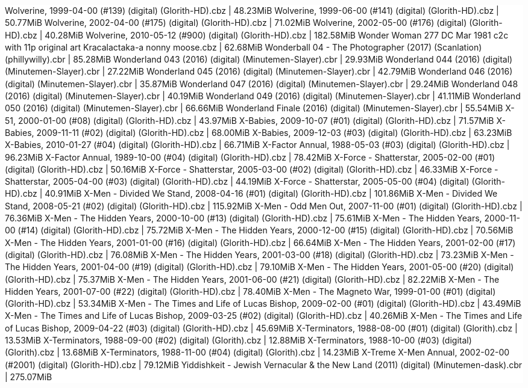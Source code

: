 Wolverine, 1999-04-00 (#139) (digital) (Glorith-HD).cbz | 48.23MiB
Wolverine, 1999-06-00 (#141) (digital) (Glorith-HD).cbz | 50.77MiB
Wolverine, 2002-04-00 (#175) (digital) (Glorith-HD).cbz | 71.02MiB
Wolverine, 2002-05-00 (#176) (digital) (Glorith-HD).cbz | 40.28MiB
Wolverine, 2010-05-12 (#900) (digital) (Glorith-HD).cbz | 182.58MiB
Wonder Woman 277 DC Mar 1981 c2c with 11p original art Kracalactaka-a nonny moose.cbz | 62.68MiB
Wonderball 04 - The Photographer (2017) (Scanlation) (phillywilly).cbr | 85.28MiB
Wonderland 043 (2016) (digital) (Minutemen-Slayer).cbr | 29.93MiB
Wonderland 044 (2016) (digital) (Minutemen-Slayer).cbr | 27.22MiB
Wonderland 045 (2016) (digital) (Minutemen-Slayer).cbr | 42.79MiB
Wonderland 046 (2016) (digital) (Minutemen-Slayer).cbr | 35.87MiB
Wonderland 047 (2016) (digital) (Minutemen-Slayer).cbr | 29.24MiB
Wonderland 048 (2016) (digital) (Minutemen-Slayer).cbr | 40.19MiB
Wonderland 049 (2016) (digital) (Minutemen-Slayer).cbr | 41.11MiB
Wonderland 050 (2016) (digital) (Minutemen-Slayer).cbr | 66.66MiB
Wonderland Finale (2016) (digital) (Minutemen-Slayer).cbr | 55.54MiB
X-51, 2000-01-00 (#08) (digital) (Glorith-HD).cbz | 43.97MiB
X-Babies, 2009-10-07 (#01) (digital) (Glorith-HD).cbz | 71.57MiB
X-Babies, 2009-11-11 (#02) (digital) (Glorith-HD).cbz | 68.00MiB
X-Babies, 2009-12-03 (#03) (digital) (Glorith-HD).cbz | 63.23MiB
X-Babies, 2010-01-27 (#04) (digital) (Glorith-HD).cbz | 66.71MiB
X-Factor Annual, 1988-05-03 (#03) (digital) (Glorith-HD).cbz | 96.23MiB
X-Factor Annual, 1989-10-00 (#04) (digital) (Glorith-HD).cbz | 78.42MiB
X-Force - Shatterstar, 2005-02-00 (#01) (digital) (Glorith-HD).cbz | 50.16MiB
X-Force - Shatterstar, 2005-03-00 (#02) (digital) (Glorith-HD).cbz | 46.33MiB
X-Force - Shatterstar, 2005-04-00 (#03) (digital) (Glorith-HD).cbz | 44.19MiB
X-Force - Shatterstar, 2005-05-00 (#04) (digital) (Glorith-HD).cbz | 40.91MiB
X-Men - Divided We Stand, 2008-04-16 (#01) (digital) (Glorith-HD).cbz | 101.86MiB
X-Men - Divided We Stand, 2008-05-21 (#02) (digital) (Glorith-HD).cbz | 115.92MiB
X-Men - Odd Men Out, 2007-11-00 (#01) (digital) (Glorith-HD).cbz | 76.36MiB
X-Men - The Hidden Years, 2000-10-00 (#13) (digital) (Glorith-HD).cbz | 75.61MiB
X-Men - The Hidden Years, 2000-11-00 (#14) (digital) (Glorith-HD).cbz | 75.72MiB
X-Men - The Hidden Years, 2000-12-00 (#15) (digital) (Glorith-HD).cbz | 70.56MiB
X-Men - The Hidden Years, 2001-01-00 (#16) (digital) (Glorith-HD).cbz | 66.64MiB
X-Men - The Hidden Years, 2001-02-00 (#17) (digital) (Glorith-HD).cbz | 76.08MiB
X-Men - The Hidden Years, 2001-03-00 (#18) (digital) (Glorith-HD).cbz | 73.23MiB
X-Men - The Hidden Years, 2001-04-00 (#19) (digital) (Glorith-HD).cbz | 79.10MiB
X-Men - The Hidden Years, 2001-05-00 (#20) (digital) (Glorith-HD).cbz | 75.37MiB
X-Men - The Hidden Years, 2001-06-00 (#21) (digital) (Glorith-HD).cbz | 82.22MiB
X-Men - The Hidden Years, 2001-07-00 (#22) (digital) (Glorith-HD).cbz | 78.40MiB
X-Men - The Magneto War, 1999-01-00 (#01) (digital) (Glorith-HD).cbz | 53.34MiB
X-Men - The Times and Life of Lucas Bishop, 2009-02-00 (#01) (digital) (Glorith-HD).cbz | 43.49MiB
X-Men - The Times and Life of Lucas Bishop, 2009-03-25 (#02) (digital) (Glorith-HD).cbz | 40.26MiB
X-Men - The Times and Life of Lucas Bishop, 2009-04-22 (#03) (digital) (Glorith-HD).cbz | 45.69MiB
X-Terminators, 1988-08-00 (#01) (digital) (Glorith).cbz | 13.53MiB
X-Terminators, 1988-09-00 (#02) (digital) (Glorith).cbz | 12.88MiB
X-Terminators, 1988-10-00 (#03) (digital) (Glorith).cbz | 13.68MiB
X-Terminators, 1988-11-00 (#04) (digital) (Glorith).cbz | 14.23MiB
X-Treme X-Men Annual, 2002-02-00 (#2001) (digital) (Glorith-HD).cbz | 79.12MiB
Yiddishkeit - Jewish Vernacular & the New Land (2011) (digital) (Minutemen-dask).cbr | 275.07MiB